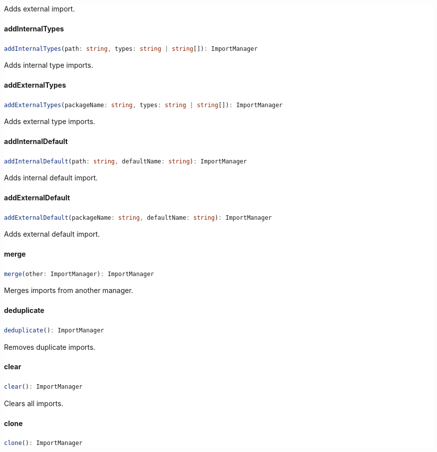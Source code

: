 Adds external import.

#### addInternalTypes

```typescript
addInternalTypes(path: string, types: string | string[]): ImportManager
```

Adds internal type imports.

#### addExternalTypes

```typescript
addExternalTypes(packageName: string, types: string | string[]): ImportManager
```

Adds external type imports.

#### addInternalDefault

```typescript
addInternalDefault(path: string, defaultName: string): ImportManager
```

Adds internal default import.

#### addExternalDefault

```typescript
addExternalDefault(packageName: string, defaultName: string): ImportManager
```

Adds external default import.

#### merge

```typescript
merge(other: ImportManager): ImportManager
```

Merges imports from another manager.

#### deduplicate

```typescript
deduplicate(): ImportManager
```

Removes duplicate imports.

#### clear

```typescript
clear(): ImportManager
```

Clears all imports.

#### clone

```typescript
clone(): ImportManager
```

